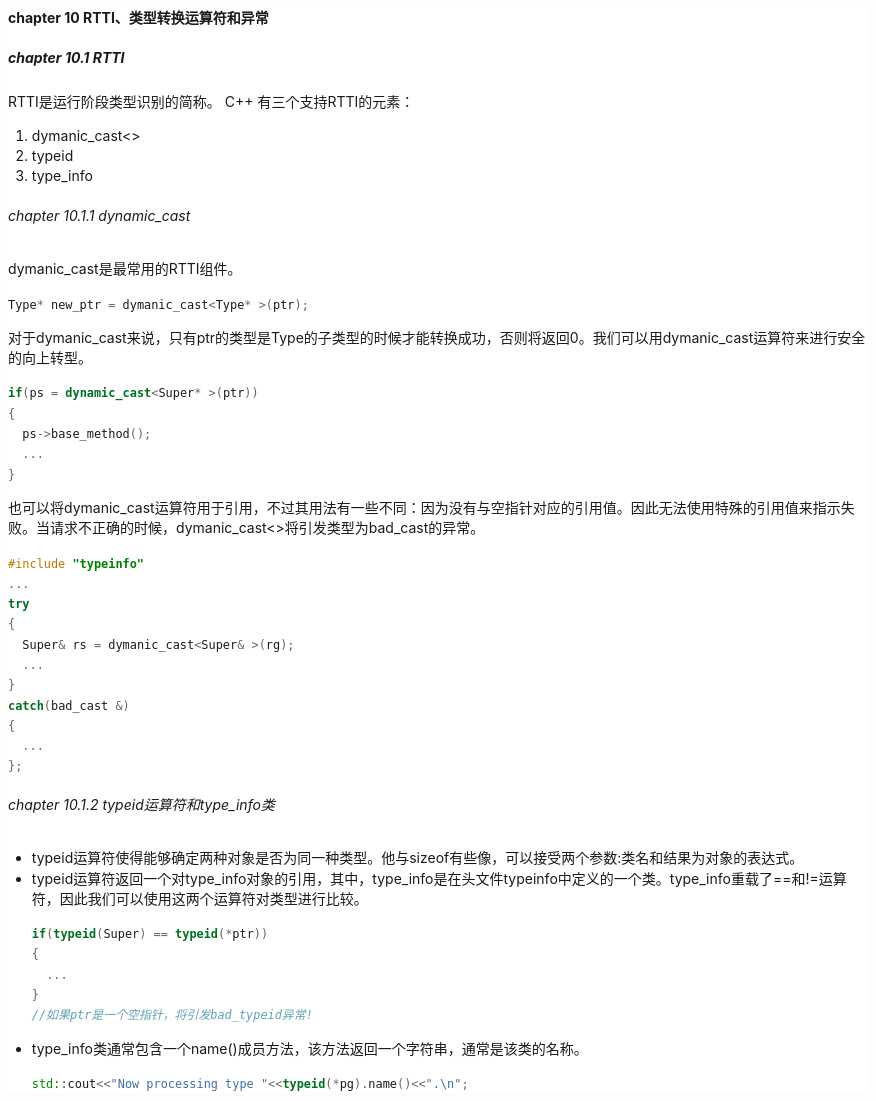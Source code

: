 
#### chapter 10 RTTI、类型转换运算符和异常

##### chapter 10.1 RTTI 

RTTI是运行阶段类型识别的简称。
C++ 有三个支持RTTI的元素：
1. dymanic_cast<>
2. typeid
3. type_info

###### chapter 10.1.1 dynamic_cast

dymanic_cast是最常用的RTTI组件。
```cpp
Type* new_ptr = dymanic_cast<Type* >(ptr);
```
对于dymanic_cast来说，只有ptr的类型是Type的子类型的时候才能转换成功，否则将返回0。我们可以用dymanic_cast运算符来进行安全的向上转型。
```cpp
if(ps = dynamic_cast<Super* >(ptr))
{
  ps->base_method();
  ...
}
```
也可以将dymanic_cast运算符用于引用，不过其用法有一些不同：因为没有与空指针对应的引用值。因此无法使用特殊的引用值来指示失败。当请求不正确的时候，dymanic_cast<>将引发类型为bad_cast的异常。
```cpp
#include "typeinfo"
...
try
{
  Super& rs = dymanic_cast<Super& >(rg);
  ...
}
catch(bad_cast &)
{
  ...
};
```

###### chapter 10.1.2 typeid运算符和type_info类

* typeid运算符使得能够确定两种对象是否为同一种类型。他与sizeof有些像，可以接受两个参数:类名和结果为对象的表达式。
* typeid运算符返回一个对type_info对象的引用，其中，type_info是在头文件typeinfo中定义的一个类。type_info重载了==和!=运算符，因此我们可以使用这两个运算符对类型进行比较。
   ```cpp
   if(typeid(Super) == typeid(*ptr))
   {
     ...
   }
   //如果ptr是一个空指针，将引发bad_typeid异常!
   ```
* type_info类通常包含一个name()成员方法，该方法返回一个字符串，通常是该类的名称。
   ```cpp
   std::cout<<"Now processing type "<<typeid(*pg).name()<<".\n";
   ```
